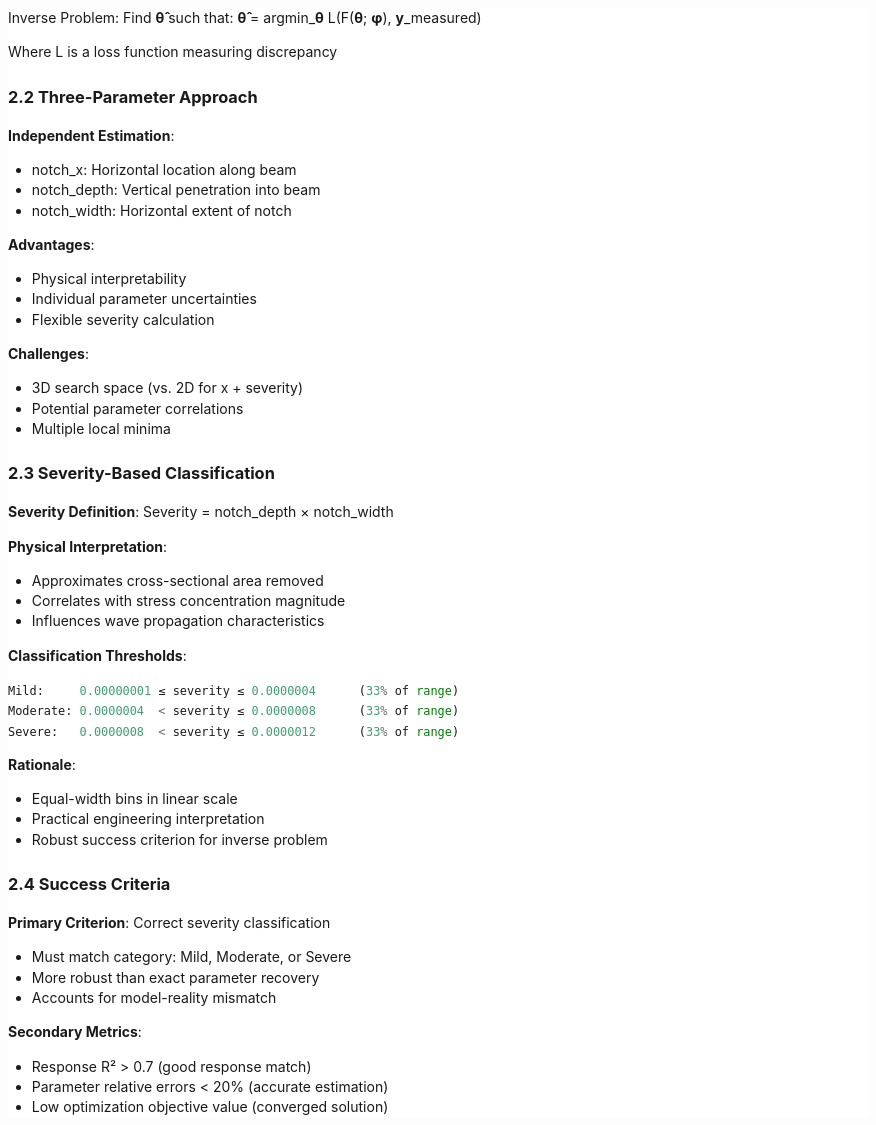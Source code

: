 Inverse Problem: Find **θ̂** such that:
**θ̂** = argmin_**θ** L(F(**θ**; **φ**), **y**_measured)

Where L is a loss function measuring discrepancy

### 2.2 Three-Parameter Approach

**Independent Estimation**:
- notch_x: Horizontal location along beam
- notch_depth: Vertical penetration into beam
- notch_width: Horizontal extent of notch

**Advantages**:
- Physical interpretability
- Individual parameter uncertainties
- Flexible severity calculation

**Challenges**:
- 3D search space (vs. 2D for x + severity)
- Potential parameter correlations
- Multiple local minima

### 2.3 Severity-Based Classification

**Severity Definition**:
Severity = notch_depth × notch_width

**Physical Interpretation**:
- Approximates cross-sectional area removed
- Correlates with stress concentration magnitude
- Influences wave propagation characteristics

**Classification Thresholds**:

```python
Mild:     0.00000001 ≤ severity ≤ 0.0000004      (33% of range)
Moderate: 0.0000004  < severity ≤ 0.0000008      (33% of range)
Severe:   0.0000008  < severity ≤ 0.0000012      (33% of range)
```

**Rationale**:
- Equal-width bins in linear scale
- Practical engineering interpretation
- Robust success criterion for inverse problem

### 2.4 Success Criteria

**Primary Criterion**: Correct severity classification
- Must match category: Mild, Moderate, or Severe
- More robust than exact parameter recovery
- Accounts for model-reality mismatch

**Secondary Metrics**:
- Response R² > 0.7 (good response match)
- Parameter relative errors < 20% (accurate estimation)
- Low optimization objective value (converged solution)
